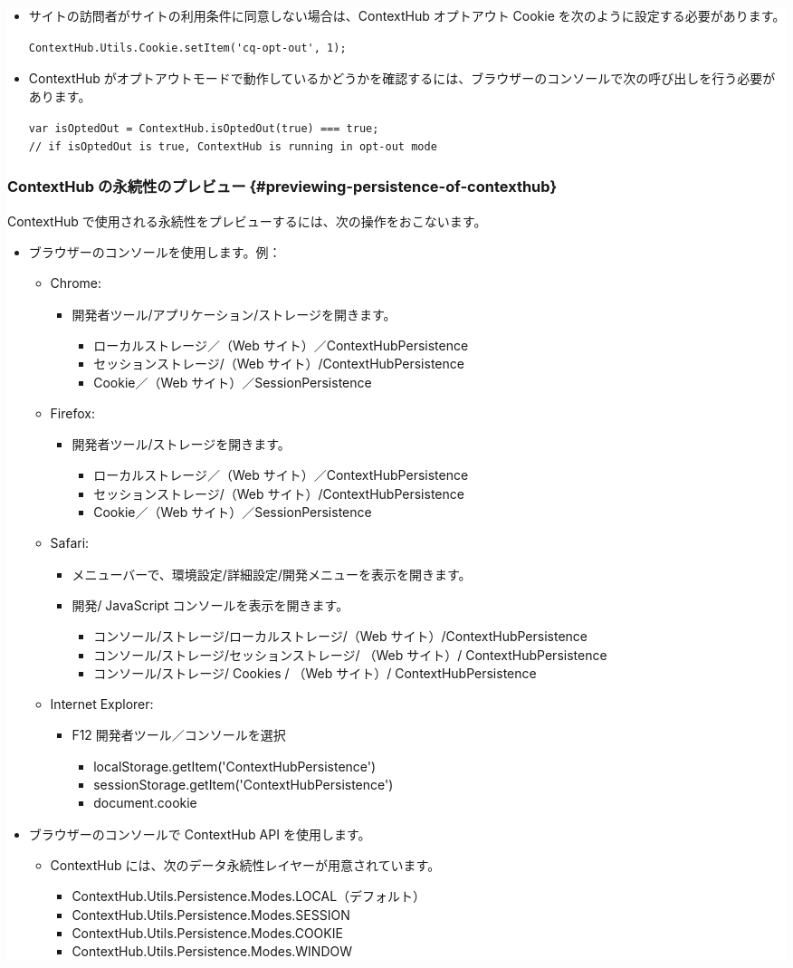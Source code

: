 * サイトの訪問者がサイトの利用条件に同意しない場合は、ContextHub オプトアウト Cookie を次のように設定する必要があります。

   ```
   ContextHub.Utils.Cookie.setItem('cq-opt-out', 1);
   ```

* ContextHub がオプトアウトモードで動作しているかどうかを確認するには、ブラウザーのコンソールで次の呼び出しを行う必要があります。

   ```
   var isOptedOut = ContextHub.isOptedOut(true) === true;
   // if isOptedOut is true, ContextHub is running in opt-out mode
   ```

### ContextHub の永続性のプレビュー {#previewing-persistence-of-contexthub}

ContextHub で使用される永続性をプレビューするには、次の操作をおこないます。

* ブラウザーのコンソールを使用します。例：

   * Chrome:

      * 開発者ツール/アプリケーション/ストレージを開きます。

         * ローカルストレージ／（Web サイト）／ContextHubPersistence
         * セッションストレージ/（Web サイト）/ContextHubPersistence
         * Cookie／（Web サイト）／SessionPersistence
   * Firefox:

      * 開発者ツール/ストレージを開きます。

         * ローカルストレージ／（Web サイト）／ContextHubPersistence
         * セッションストレージ/（Web サイト）/ContextHubPersistence
         * Cookie／（Web サイト）／SessionPersistence
   * Safari:

      * メニューバーで、環境設定/詳細設定/開発メニューを表示を開きます。
      * 開発/ JavaScript コンソールを表示を開きます。

         * コンソール/ストレージ/ローカルストレージ/（Web サイト）/ContextHubPersistence
         * コンソール/ストレージ/セッションストレージ/ （Web サイト）/ ContextHubPersistence
         * コンソール/ストレージ/ Cookies / （Web サイト）/ ContextHubPersistence
   * Internet Explorer:

      * F12 開発者ツール／コンソールを選択

         * localStorage.getItem(&#39;ContextHubPersistence&#39;)
         * sessionStorage.getItem(&#39;ContextHubPersistence&#39;)
         * document.cookie




* ブラウザーのコンソールで ContextHub API を使用します。

   * ContextHub には、次のデータ永続性レイヤーが用意されています。

      * ContextHub.Utils.Persistence.Modes.LOCAL（デフォルト）
      * ContextHub.Utils.Persistence.Modes.SESSION
      * ContextHub.Utils.Persistence.Modes.COOKIE
      * ContextHub.Utils.Persistence.Modes.WINDOW
